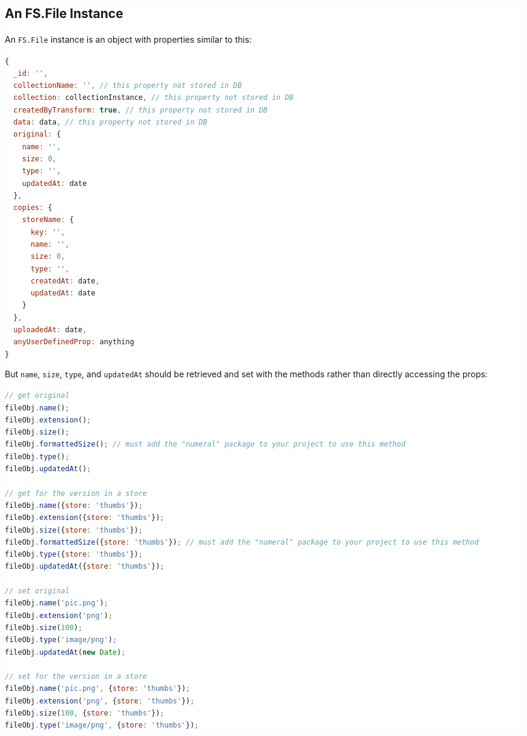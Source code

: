 ## An FS.File Instance

An `FS.File` instance is an object with properties similar to this:

```js
{
  _id: '',
  collectionName: '', // this property not stored in DB
  collection: collectionInstance, // this property not stored in DB
  createdByTransform: true, // this property not stored in DB
  data: data, // this property not stored in DB
  original: {
    name: '',
    size: 0,
    type: '',
    updatedAt: date 
  },
  copies: {
    storeName: {
      key: '',
      name: '',
      size: 0,
      type: '',
      createdAt: date,
      updatedAt: date 
    }
  },
  uploadedAt: date,
  anyUserDefinedProp: anything
}
```

But `name`, `size`, `type`, and `updatedAt` should be retrieved and set with the methods rather than directly accessing the props:

```js
// get original
fileObj.name();
fileObj.extension();
fileObj.size();
fileObj.formattedSize(); // must add the "numeral" package to your project to use this method
fileObj.type();
fileObj.updatedAt();

// get for the version in a store
fileObj.name({store: 'thumbs'});
fileObj.extension({store: 'thumbs'});
fileObj.size({store: 'thumbs'});
fileObj.formattedSize({store: 'thumbs'}); // must add the "numeral" package to your project to use this method
fileObj.type({store: 'thumbs'});
fileObj.updatedAt({store: 'thumbs'});

// set original
fileObj.name('pic.png');
fileObj.extension('png');
fileObj.size(100);
fileObj.type('image/png');
fileObj.updatedAt(new Date);

// set for the version in a store
fileObj.name('pic.png', {store: 'thumbs'});
fileObj.extension('png', {store: 'thumbs'});
fileObj.size(100, {store: 'thumbs'});
fileObj.type('image/png', {store: 'thumbs'});
```